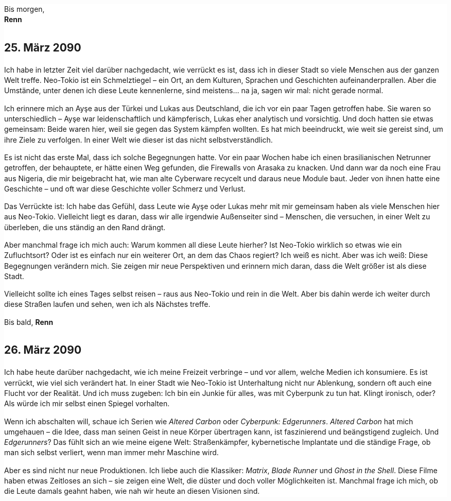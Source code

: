 Bis morgen,  
**Renn**

## 25. März 2090

Ich habe in letzter Zeit viel darüber nachgedacht, wie verrückt es ist, dass ich in dieser Stadt so viele Menschen aus der ganzen Welt treffe. Neo-Tokio ist ein Schmelztiegel – ein Ort, an dem Kulturen, Sprachen und Geschichten aufeinanderprallen. Aber die Umstände, unter denen ich diese Leute kennenlerne, sind meistens… na ja, sagen wir mal: nicht gerade normal.

Ich erinnere mich an Ayşe aus der Türkei und Lukas aus Deutschland, die ich vor ein paar Tagen getroffen habe. Sie waren so unterschiedlich – Ayşe war leidenschaftlich und kämpferisch, Lukas eher analytisch und vorsichtig. Und doch hatten sie etwas gemeinsam: Beide waren hier, weil sie gegen das System kämpfen wollten. Es hat mich beeindruckt, wie weit sie gereist sind, um ihre Ziele zu verfolgen. In einer Welt wie dieser ist das nicht selbstverständlich.

Es ist nicht das erste Mal, dass ich solche Begegnungen hatte. Vor ein paar Wochen habe ich einen brasilianischen Netrunner getroffen, der behauptete, er hätte einen Weg gefunden, die Firewalls von Arasaka zu knacken. Und dann war da noch eine Frau aus Nigeria, die mir beigebracht hat, wie man alte Cyberware recycelt und daraus neue Module baut. Jeder von ihnen hatte eine Geschichte – und oft war diese Geschichte voller Schmerz und Verlust.

Das Verrückte ist: Ich habe das Gefühl, dass Leute wie Ayşe oder Lukas mehr mit mir gemeinsam haben als viele Menschen hier aus Neo-Tokio. Vielleicht liegt es daran, dass wir alle irgendwie Außenseiter sind – Menschen, die versuchen, in einer Welt zu überleben, die uns ständig an den Rand drängt.

Aber manchmal frage ich mich auch: Warum kommen all diese Leute hierher? Ist Neo-Tokio wirklich so etwas wie ein Zufluchtsort? Oder ist es einfach nur ein weiterer Ort, an dem das Chaos regiert? Ich weiß es nicht. Aber was ich weiß: Diese Begegnungen verändern mich. Sie zeigen mir neue Perspektiven und erinnern mich daran, dass die Welt größer ist als diese Stadt.

Vielleicht sollte ich eines Tages selbst reisen – raus aus Neo-Tokio und rein in die Welt. Aber bis dahin werde ich weiter durch diese Straßen laufen und sehen, wen ich als Nächstes treffe.

Bis bald,
**Renn**

## 26. März 2090

Ich habe heute darüber nachgedacht, wie ich meine Freizeit verbringe – und vor allem, welche Medien ich konsumiere. Es ist verrückt, wie viel sich verändert hat. In einer Stadt wie Neo-Tokio ist Unterhaltung nicht nur Ablenkung, sondern oft auch eine Flucht vor der Realität. Und ich muss zugeben: Ich bin ein Junkie für alles, was mit Cyberpunk zu tun hat. Klingt ironisch, oder? Als würde ich mir selbst einen Spiegel vorhalten.

Wenn ich abschalten will, schaue ich Serien wie _Altered Carbon_ oder _Cyberpunk: Edgerunners_. _Altered Carbon_ hat mich umgehauen – die Idee, dass man seinen Geist in neue Körper übertragen kann, ist faszinierend und beängstigend zugleich. Und _Edgerunners_? Das fühlt sich an wie meine eigene Welt: Straßenkämpfer, kybernetische Implantate und die ständige Frage, ob man sich selbst verliert, wenn man immer mehr Maschine wird.

Aber es sind nicht nur neue Produktionen. Ich liebe auch die Klassiker: _Matrix_, _Blade Runner_ und _Ghost in the Shell_. Diese Filme haben etwas Zeitloses an sich – sie zeigen eine Welt, die düster und doch voller Möglichkeiten ist. Manchmal frage ich mich, ob die Leute damals geahnt haben, wie nah wir heute an diesen Visionen sind.
